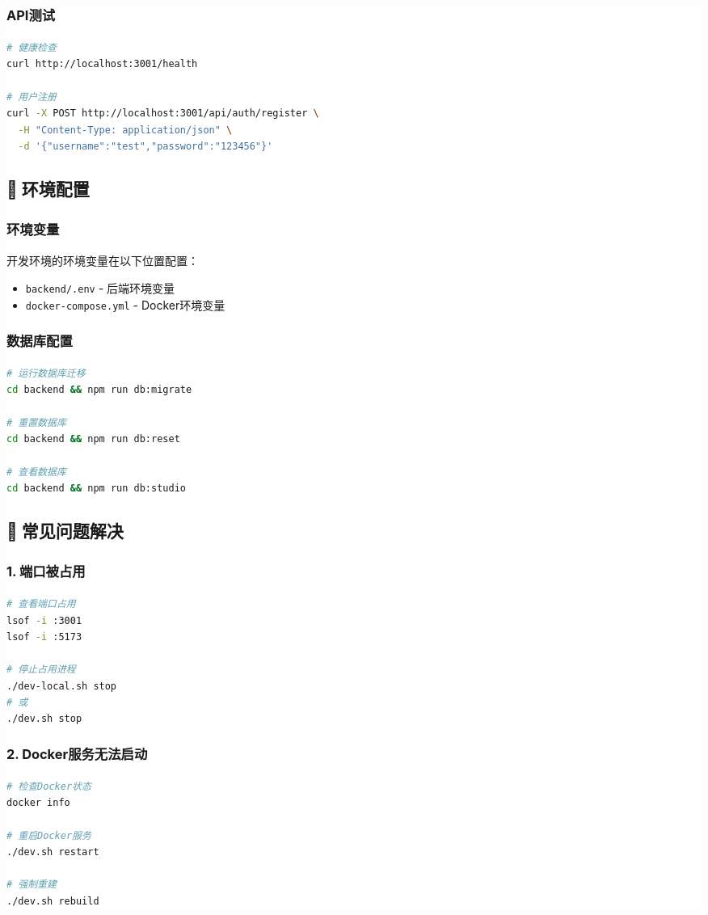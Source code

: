 ### API测试
```bash
# 健康检查
curl http://localhost:3001/health

# 用户注册
curl -X POST http://localhost:3001/api/auth/register \
  -H "Content-Type: application/json" \
  -d '{"username":"test","password":"123456"}'
```

## 🔧 环境配置

### 环境变量
开发环境的环境变量在以下位置配置：
- `backend/.env` - 后端环境变量
- `docker-compose.yml` - Docker环境变量

### 数据库配置
```bash
# 运行数据库迁移
cd backend && npm run db:migrate

# 重置数据库
cd backend && npm run db:reset

# 查看数据库
cd backend && npm run db:studio
```

## 🐛 常见问题解决

### 1. 端口被占用
```bash
# 查看端口占用
lsof -i :3001
lsof -i :5173

# 停止占用进程
./dev-local.sh stop
# 或
./dev.sh stop
```

### 2. Docker服务无法启动
```bash
# 检查Docker状态
docker info

# 重启Docker服务
./dev.sh restart

# 强制重建
./dev.sh rebuild
```
